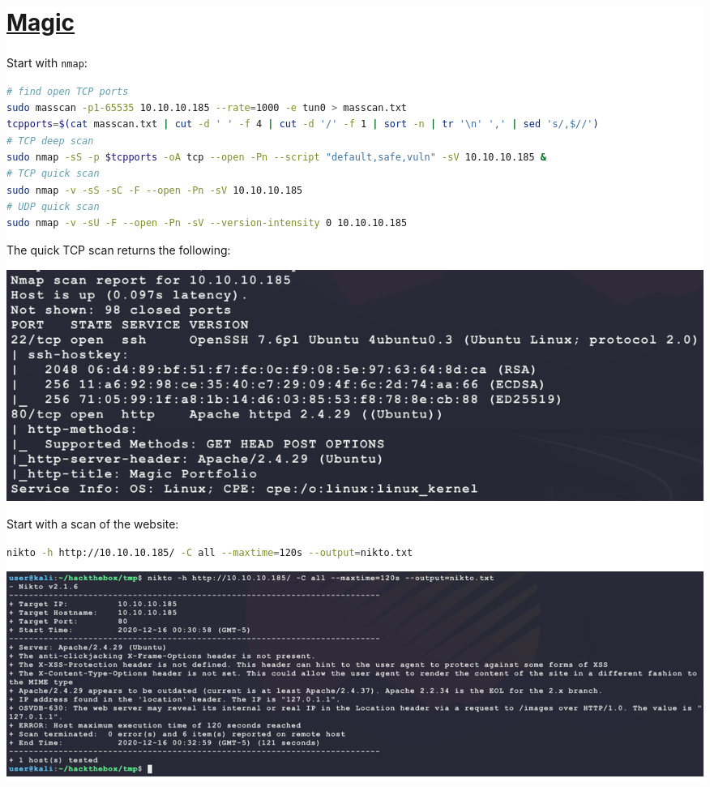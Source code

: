 # [Magic](https://app.hackthebox.eu/machines/241)

Start with `nmap`:

```bash
# find open TCP ports
sudo masscan -p1-65535 10.10.10.185 --rate=1000 -e tun0 > masscan.txt
tcpports=$(cat masscan.txt | cut -d ' ' -f 4 | cut -d '/' -f 1 | sort -n | tr '\n' ',' | sed 's/,$//')
# TCP deep scan
sudo nmap -sS -p $tcpports -oA tcp --open -Pn --script "default,safe,vuln" -sV 10.10.10.185 &
# TCP quick scan
sudo nmap -v -sS -sC -F --open -Pn -sV 10.10.10.185
# UDP quick scan
sudo nmap -v -sU -F --open -Pn -sV --version-intensity 0 10.10.10.185
```

The quick TCP scan returns the following:

![nmap1](./magic/nmap1.png)

Start with a scan of the website:

```bash
nikto -h http://10.10.10.185/ -C all --maxtime=120s --output=nikto.txt
```

![nikto1](./magic/nikto1.png)
